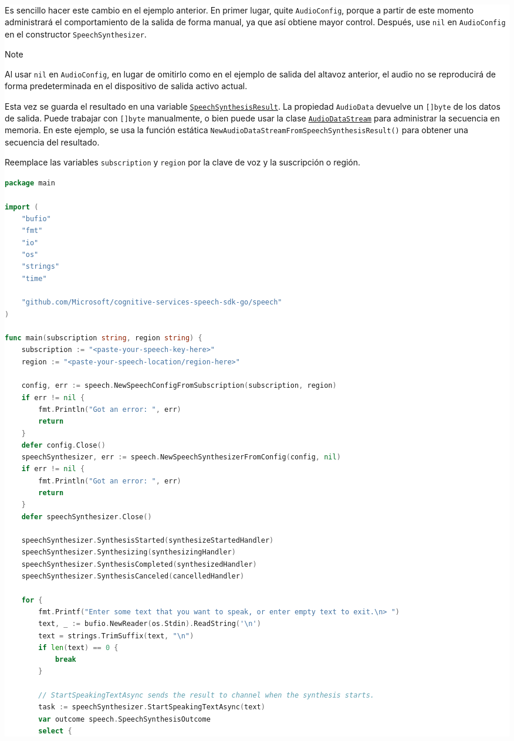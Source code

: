 Es sencillo hacer este cambio en el ejemplo anterior. En primer lugar, quite `AudioConfig`, porque a partir de este momento administrará el comportamiento de la salida de forma manual, ya que así obtiene mayor control. Después, use `nil` en `AudioConfig` en el constructor `SpeechSynthesizer`.

> [!NOTE]
> Al usar `nil` en `AudioConfig`, en lugar de omitirlo como en el ejemplo de salida del altavoz anterior, el audio no se reproducirá de forma predeterminada en el dispositivo de salida activo actual.

Esta vez se guarda el resultado en una variable [`SpeechSynthesisResult`](https://pkg.go.dev/github.com/Microsoft/cognitive-services-speech-sdk-go/speech#SpeechSynthesisResult).
La propiedad `AudioData` devuelve un `[]byte` de los datos de salida. Puede trabajar con `[]byte` manualmente, o bien puede usar la clase [`AudioDataStream`](https://pkg.go.dev/github.com/Microsoft/cognitive-services-speech-sdk-go/speech#AudioDataStream) para administrar la secuencia en memoria.
En este ejemplo, se usa la función estática `NewAudioDataStreamFromSpeechSynthesisResult()` para obtener una secuencia del resultado.

Reemplace las variables `subscription` y `region` por la clave de voz y la suscripción o región.

```go
package main

import (
    "bufio"
    "fmt"
    "io"
    "os"
    "strings"
    "time"

    "github.com/Microsoft/cognitive-services-speech-sdk-go/speech"
)

func main(subscription string, region string) {
    subscription := "<paste-your-speech-key-here>"
    region := "<paste-your-speech-location/region-here>"

    config, err := speech.NewSpeechConfigFromSubscription(subscription, region)
    if err != nil {
        fmt.Println("Got an error: ", err)
        return
    }
    defer config.Close()
    speechSynthesizer, err := speech.NewSpeechSynthesizerFromConfig(config, nil)
    if err != nil {
        fmt.Println("Got an error: ", err)
        return
    }
    defer speechSynthesizer.Close()

    speechSynthesizer.SynthesisStarted(synthesizeStartedHandler)
    speechSynthesizer.Synthesizing(synthesizingHandler)
    speechSynthesizer.SynthesisCompleted(synthesizedHandler)
    speechSynthesizer.SynthesisCanceled(cancelledHandler)

    for {
        fmt.Printf("Enter some text that you want to speak, or enter empty text to exit.\n> ")
        text, _ := bufio.NewReader(os.Stdin).ReadString('\n')
        text = strings.TrimSuffix(text, "\n")
        if len(text) == 0 {
            break
        }

        // StartSpeakingTextAsync sends the result to channel when the synthesis starts.
        task := speechSynthesizer.StartSpeakingTextAsync(text)
        var outcome speech.SpeechSynthesisOutcome
        select {
```